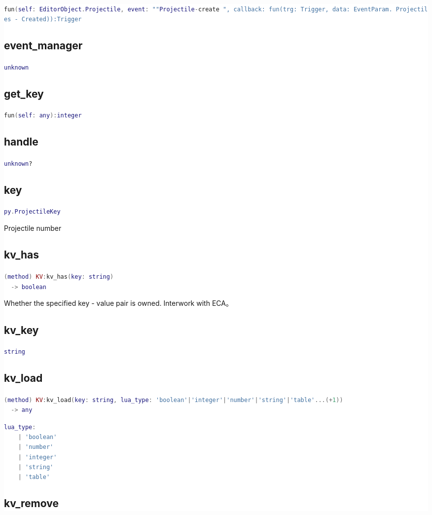 ```lua
fun(self: EditorObject.Projectile, event: ""Projectile-create ", callback: fun(trg: Trigger, data: EventParam. Projectiles - Created)):Trigger
```

## event_manager

```lua
unknown
```

## get_key

```lua
fun(self: any):integer
```

## handle

```lua
unknown?
```

## key

```lua
py.ProjectileKey
```

Projectile number
## kv_has

```lua
(method) KV:kv_has(key: string)
  -> boolean
```

 Whether the specified key - value pair is owned. Interwork with ECA。
## kv_key

```lua
string
```

## kv_load

```lua
(method) KV:kv_load(key: string, lua_type: 'boolean'|'integer'|'number'|'string'|'table'...(+1))
  -> any
```

```lua
lua_type:
    | 'boolean'
    | 'number'
    | 'integer'
    | 'string'
    | 'table'
```
## kv_remove
